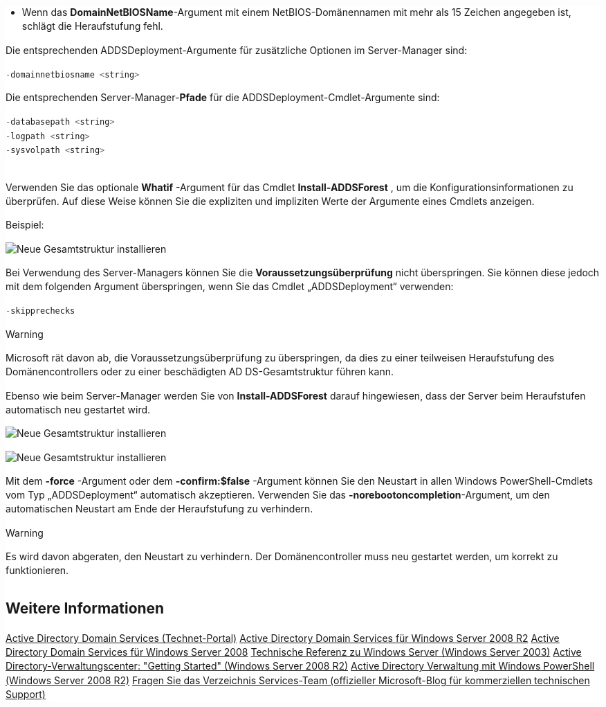 -   Wenn das **DomainNetBIOSName**-Argument mit einem NetBIOS-Domänennamen mit mehr als 15 Zeichen angegeben ist, schlägt die Heraufstufung fehl.  
  
Die entsprechenden ADDSDeployment-Argumente für zusätzliche Optionen im Server-Manager sind:  
  
```powershell  
-domainnetbiosname <string>  
```  
  
Die entsprechenden Server-Manager-**Pfade** für die ADDSDeployment-Cmdlet-Argumente sind:  
  
```powershell  
-databasepath <string>  
-logpath <string>  
-sysvolpath <string>  
  
```  
  
Verwenden Sie das optionale **Whatif** -Argument für das Cmdlet **Install-ADDSForest** , um die Konfigurationsinformationen zu überprüfen. Auf diese Weise können Sie die expliziten und impliziten Werte der Argumente eines Cmdlets anzeigen.  
  
Beispiel:  
  
![Neue Gesamtstruktur installieren](media/Install-a-New-Windows-Server-2012-Active-Directory-Forest--Level-200-/ADDS_PSPaths.png)  
  
Bei Verwendung des Server-Managers können Sie die **Voraussetzungsüberprüfung** nicht überspringen. Sie können diese jedoch mit dem folgenden Argument überspringen, wenn Sie das Cmdlet „ADDSDeployment“ verwenden:  
  
```powershell  
-skipprechecks  
```  
  
> [!WARNING]  
> Microsoft rät davon ab, die Voraussetzungsüberprüfung zu überspringen, da dies zu einer teilweisen Heraufstufung des Domänencontrollers oder zu einer beschädigten AD DS-Gesamtstruktur führen kann.  
  
Ebenso wie beim Server-Manager werden Sie von **Install-ADDSForest** darauf hingewiesen, dass der Server beim Heraufstufen automatisch neu gestartet wird.  
  
![Neue Gesamtstruktur installieren](media/Install-a-New-Windows-Server-2012-Active-Directory-Forest--Level-200-/ADDS_PSReboot.png)  
  
![Neue Gesamtstruktur installieren](media/Install-a-New-Windows-Server-2012-Active-Directory-Forest--Level-200-/ADDS_PSInstallProgress.png)  
  
Mit dem **-force** -Argument oder dem **-confirm:$false** -Argument können Sie den Neustart in allen Windows PowerShell-Cmdlets vom Typ „ADDSDeployment“ automatisch akzeptieren. Verwenden Sie das **-norebootoncompletion**-Argument, um den automatischen Neustart am Ende der Heraufstufung zu verhindern.  
  
> [!WARNING]  
> Es wird davon abgeraten, den Neustart zu verhindern. Der Domänencontroller muss neu gestartet werden, um korrekt zu funktionieren.  
  
## <a name="see-also"></a>Weitere Informationen  
[Active Directory Domain Services (Technet-Portal)](https://technet.microsoft.com/library/cc770946(WS.10).aspx)  
[Active Directory Domain Services für Windows Server 2008 R2](https://technet.microsoft.com/library/dd378801(WS.10).aspx)  
[Active Directory Domain Services für Windows Server 2008](https://technet.microsoft.com/library/dd378891(WS.10).aspx)  
[Technische Referenz zu Windows Server (Windows Server 2003)](https://technet.microsoft.com/library/cc739127(WS.10).aspx)  
[Active Directory-Verwaltungscenter: "Getting Started" (Windows Server 2008 R2)](https://technet.microsoft.com/library/dd560651(WS.10).aspx)  
[Active Directory Verwaltung mit Windows PowerShell (Windows Server 2008 R2)](https://technet.microsoft.com/library/dd378937(WS.10).aspx)  
[Fragen Sie das Verzeichnis Services-Team (offizieller Microsoft-Blog für kommerziellen technischen Support)](https://blogs.technet.com/b/askds)  